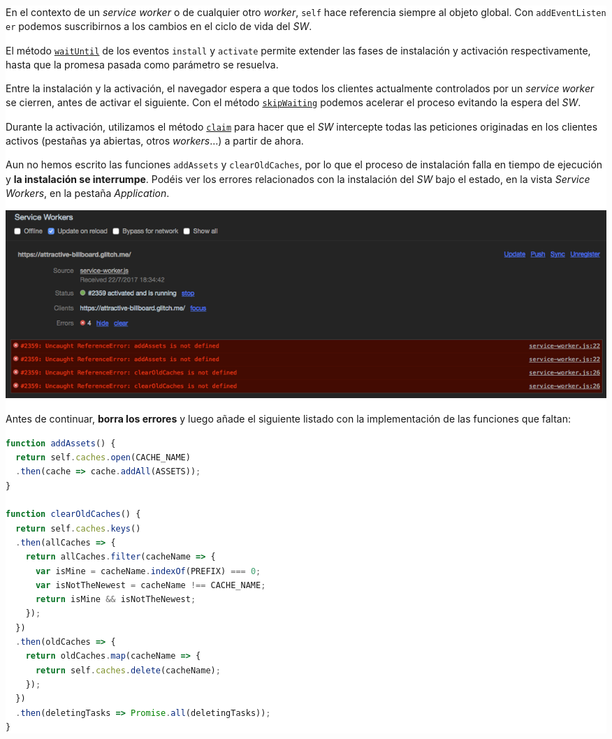 En el contexto de un _service worker_ o de cualquier otro _worker_, `self` hace referencia siempre al objeto global. Con `addEventListener` podemos suscribirnos a los cambios en el ciclo de vida del _SW_.

El método [`waitUntil`](https://developer.mozilla.org/en-US/docs/Web/API/ExtendableEvent/waitUntil) de los eventos `install` y `activate` permite extender las fases de instalación y activación respectivamente, hasta que la promesa pasada como parámetro se resuelva.

Entre la instalación y la activación, el navegador espera a que todos los clientes actualmente controlados por un _service worker_ se cierren, antes de activar el siguiente. Con el método [`skipWaiting`](https://developer.mozilla.org/en-US/docs/Web/API/ServiceWorkerGlobalScope/skipWaiting) podemos acelerar el proceso evitando la espera del _SW_.

Durante la activación, utilizamos el método [`claim`](https://developer.mozilla.org/en-US/docs/Web/API/Clients/claim) para hacer que el _SW_ intercepte todas las peticiones originadas en los clientes activos (pestañas ya abiertas, otros _workers_&hellip;) a partir de ahora.

Aun no hemos escrito las funciones `addAssets` y `clearOldCaches`, por lo que el proceso de instalación falla en tiempo de ejecución y **la instalación se interrumpe**. Podéis ver los errores relacionados con la instalación del _SW_ bajo el estado, en la vista _Service Workers_, en la pestaña _Application_.

![Detalle de los errores de instalación por la ausencia de las funciones](../imgs/service-worker-errors-detail.png)

Antes de continuar, **borra los errores** y luego añade el siguiente listado con la implementación de las funciones que faltan:

```js
function addAssets() {
  return self.caches.open(CACHE_NAME)
  .then(cache => cache.addAll(ASSETS));
}

function clearOldCaches() {
  return self.caches.keys()
  .then(allCaches => {
    return allCaches.filter(cacheName => {
      var isMine = cacheName.indexOf(PREFIX) === 0;
      var isNotTheNewest = cacheName !== CACHE_NAME;
      return isMine && isNotTheNewest;
    });
  })
  .then(oldCaches => {
    return oldCaches.map(cacheName => {
      return self.caches.delete(cacheName);
    });
  })
  .then(deletingTasks => Promise.all(deletingTasks));
}
```
